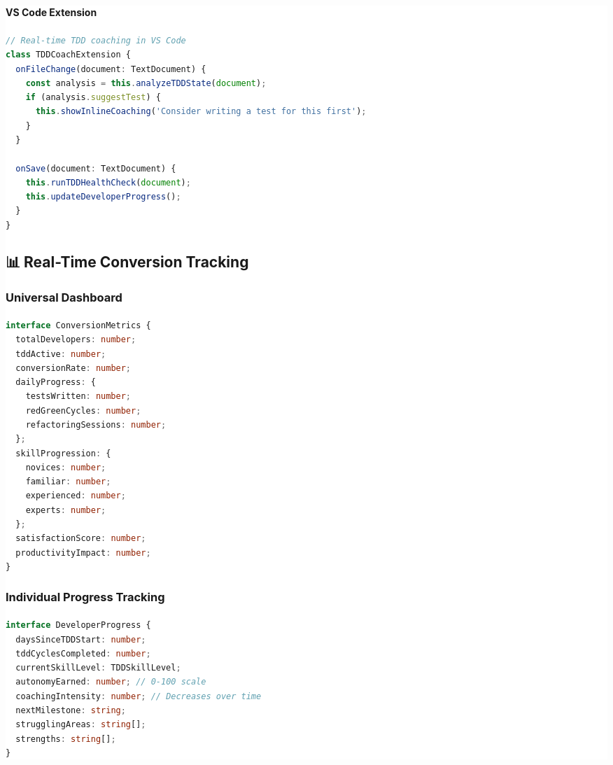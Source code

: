 #### VS Code Extension

```typescript
// Real-time TDD coaching in VS Code
class TDDCoachExtension {
  onFileChange(document: TextDocument) {
    const analysis = this.analyzeTDDState(document);
    if (analysis.suggestTest) {
      this.showInlineCoaching('Consider writing a test for this first');
    }
  }

  onSave(document: TextDocument) {
    this.runTDDHealthCheck(document);
    this.updateDeveloperProgress();
  }
}
```

## 📊 Real-Time Conversion Tracking

### Universal Dashboard

```typescript
interface ConversionMetrics {
  totalDevelopers: number;
  tddActive: number;
  conversionRate: number;
  dailyProgress: {
    testsWritten: number;
    redGreenCycles: number;
    refactoringSessions: number;
  };
  skillProgression: {
    novices: number;
    familiar: number;
    experienced: number;
    experts: number;
  };
  satisfactionScore: number;
  productivityImpact: number;
}
```

### Individual Progress Tracking

```typescript
interface DeveloperProgress {
  daysSinceTDDStart: number;
  tddCyclesCompleted: number;
  currentSkillLevel: TDDSkillLevel;
  autonomyEarned: number; // 0-100 scale
  coachingIntensity: number; // Decreases over time
  nextMilestone: string;
  strugglingAreas: string[];
  strengths: string[];
}
```
